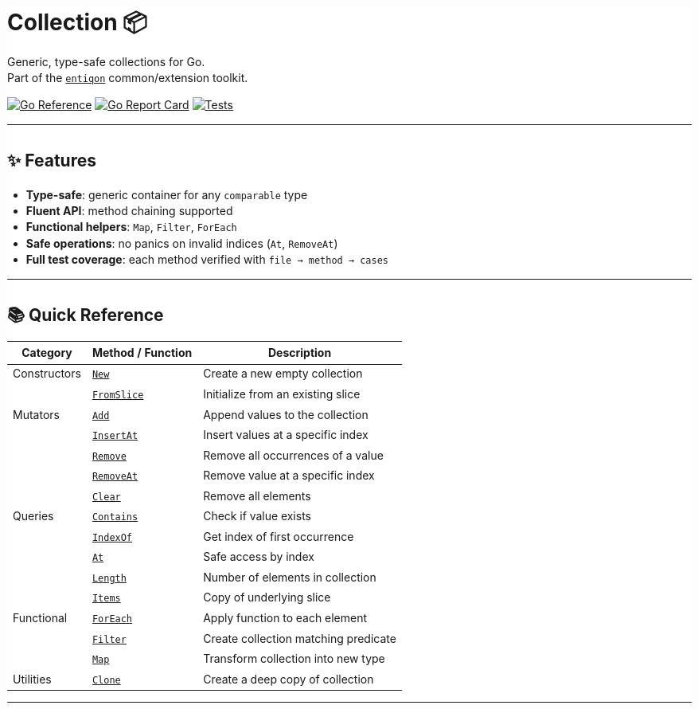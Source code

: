 # Collection 📦

Generic, type-safe collections for Go.  
Part of the [`entiqon`](https://github.com/entiqon/entiqon) common/extension toolkit.

[![Go Reference](https://pkg.go.dev/badge/github.com/entiqon/common/extension/collection.svg)](https://pkg.go.dev/github.com/entiqon/common/extension/collection)
[![Go Report Card](https://goreportcard.com/badge/github.com/entiqon/common/extension/collection)](https://goreportcard.com/report/github.com/entiqon/common/extension/collection)
[![Tests](https://github.com/entiqon/entiqon/actions/workflows/test.yml/badge.svg)](https://github.com/entiqon/entiqon/actions)

---

## ✨ Features

- **Type-safe**: generic container for any `comparable` type  
- **Fluent API**: method chaining supported  
- **Functional helpers**: `Map`, `Filter`, `ForEach`  
- **Safe operations**: no panics on invalid indices (`At`, `RemoveAt`)  
- **Full test coverage**: each method verified with `file → method → cases`

---

## 📚 Quick Reference

| Category     | Method / Function                                          | Description                          |
|--------------|------------------------------------------------------------|--------------------------------------|
| Constructors | [`New`](#newt)                                             | Create a new empty collection        |
|              | [`FromSlice`](#fromslcet)                                  | Initialize from an existing slice    |
| Mutators     | [`Add`](#addvalues-t)                                      | Append values to the collection      |
|              | [`InsertAt`](#insertatidx-int-values-t)                    | Insert values at a specific index    |
|              | [`Remove`](#removevalue-t)                                 | Remove all occurrences of a value    |
|              | [`RemoveAt`](#removeatidx-int)                             | Remove value at a specific index     |
|              | [`Clear`](#clear)                                          | Remove all elements                  |
| Queries      | [`Contains`](#containsvalue-t)                             | Check if value exists                |
|              | [`IndexOf`](#indexofvalue-t)                               | Get index of first occurrence        |
|              | [`At`](#atidx-int-t-bool)                                  | Safe access by index                 |
|              | [`Length`](#length)                                        | Number of elements in collection     |
|              | [`Items`](#items-t)                                        | Copy of underlying slice             |
| Functional   | [`ForEach`](#foreachfn-funct)                              | Apply function to each element       |
|              | [`Filter`](#filterc-collectiont-fn-funct-bool-collectiont) | Create collection matching predicate |
|              | [`Map`](#mapc-collectiont-fn-funct-r-collectionr)          | Transform collection into new type   |
| Utilities    | [`Clone`](#clone)                                          | Create a deep copy of collection     |

---